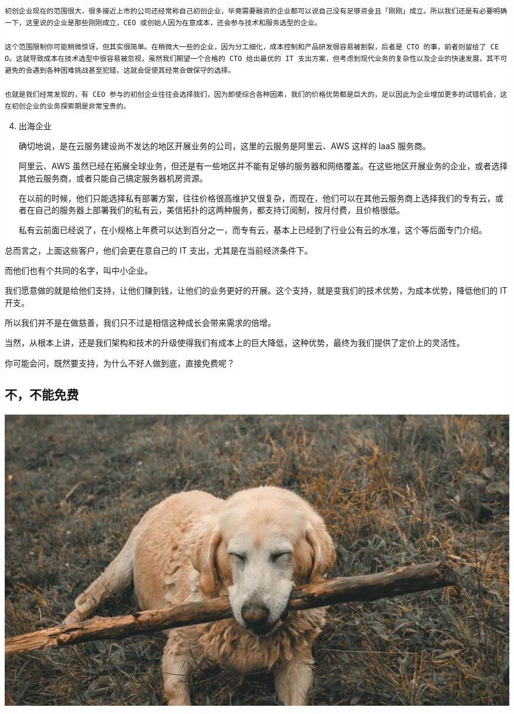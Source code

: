     初创企业现在的范围很大，很多接近上市的公司还经常称自己初创企业，毕竟需要融资的企业都可以说自己没有足够资金且「刚刚」成立。所以我们还是有必要明确一下，这里说的企业是那些刚刚成立，CEO 或创始人因为在意成本，还会参与技术和服务选型的企业。

    这个范围限制你可能稍微惊讶，但其实很简单。在稍微大一些的企业，因为分工细化，成本控制和产品研发很容易被割裂，后者是 CTO 的事，前者则留给了 CEO。这就导致成本在技术选型中很容易被忽视，虽然我们期望一个合格的 CTO 给出最优的 IT 支出方案，但考虑到现代业务的复杂性以及企业的快速发展，其不可避免的会遇到各种困难挑战甚至犯错，这就会促使其经常会做保守的选择。

    也就是我们经常发现的，有 CEO 参与的初创企业往往会选择我们，因为即使综合各种因素，我们的价格优势都是巨大的，足以因此为企业增加更多的试错机会，这在初创企业的业务探索期是非常宝贵的。
4.  出海企业

    确切地说，是在云服务建设尚不发达的地区开展业务的公司，这里的云服务是阿里云、AWS 这样的 IaaS 服务商。

    阿里云、AWS 虽然已经在拓展全球业务，但还是有一些地区并不能有足够的服务器和网络覆盖。在这些地区开展业务的企业，或者选择其他云服务商，或者只能自己搞定服务器机房资源。

    在以前的时候，他们只能选择私有部署方案，往往价格很高维护又很复杂，而现在，他们可以在其他云服务商上选择我们的专有云，或者在自己的服务器上部署我们的私有云，美信拓扑的这两种服务，都支持订阅制，按月付费，且价格很低。

    私有云前面已经说了，在小规格上年费可以达到百分之一，而专有云，基本上已经到了行业公有云的水准，这个等后面专门介绍。

总而言之，上面这些客户，他们会更在意自己的 IT 支出，尤其是在当前经济条件下。

而他们也有个共同的名字，叫中小企业。

我们愿意做的就是给他们支持，让他们赚到钱，让他们的业务更好的开展。这个支持，就是变我们的技术优势，为成本优势，降低他们的 IT 开支。

所以我们并不是在做慈善，我们只不过是相信这种成长会带来需求的倍增。

当然，从根本上讲，还是我们架构和技术的升级使得我们有成本上的巨大降低，这种优势，最终为我们提供了定价上的灵活性。

你可能会问，既然要支持，为什么不好人做到底，直接免费呢？

## 不，不能免费

![Photo by Clay Banks on Unsplash](../../.gitbook/assets/articles/autogen-1441678e056040c76061afed6a968dc1ffc359f59cd2e3edb67e933320b342e6.webp)
